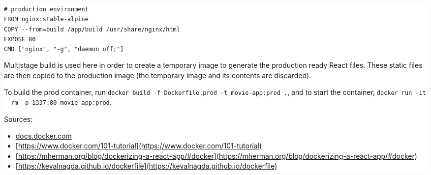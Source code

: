 	# production environment
	FROM nginx:stable-alpine
	COPY --from=build /app/build /usr/share/nginx/html
	EXPOSE 80
	CMD ["nginx", "-g", "daemon off;"]

Multistage build is used here in order to create a temporary image to generate the production ready React files. These static files are then copied to the production image (the temporary image and its contents are discarded).

To build the prod container, run `docker build -f Dockerfile.prod -t movie-app:prod .`, and to start the container, `docker run -it --rm -p 1337:80 movie-app:prod`.


Sources: 
- [docs.docker.com](docs.docker.com)
- [https://www.docker.com/101-tutorial](https://www.docker.com/101-tutorial)
- [https://mherman.org/blog/dockerizing-a-react-app/#docker](https://mherman.org/blog/dockerizing-a-react-app/#docker)
- [https://kevalnagda.github.io/dockerfile](https://kevalnagda.github.io/dockerfile)